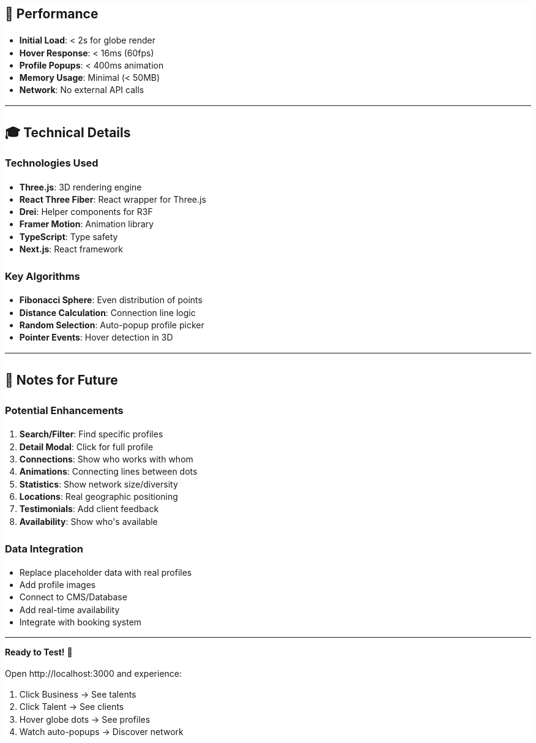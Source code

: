 
## 🚀 Performance

- **Initial Load**: < 2s for globe render
- **Hover Response**: < 16ms (60fps)
- **Profile Popups**: < 400ms animation
- **Memory Usage**: Minimal (< 50MB)
- **Network**: No external API calls

---

## 🎓 Technical Details

### Technologies Used
- **Three.js**: 3D rendering engine
- **React Three Fiber**: React wrapper for Three.js
- **Drei**: Helper components for R3F
- **Framer Motion**: Animation library
- **TypeScript**: Type safety
- **Next.js**: React framework

### Key Algorithms
- **Fibonacci Sphere**: Even distribution of points
- **Distance Calculation**: Connection line logic
- **Random Selection**: Auto-popup profile picker
- **Pointer Events**: Hover detection in 3D

---

## 📝 Notes for Future

### Potential Enhancements
1. **Search/Filter**: Find specific profiles
2. **Detail Modal**: Click for full profile
3. **Connections**: Show who works with whom
4. **Animations**: Connecting lines between dots
5. **Statistics**: Show network size/diversity
6. **Locations**: Real geographic positioning
7. **Testimonials**: Add client feedback
8. **Availability**: Show who's available

### Data Integration
- Replace placeholder data with real profiles
- Add profile images
- Connect to CMS/Database
- Add real-time availability
- Integrate with booking system

---

**Ready to Test!** 🎉

Open http://localhost:3000 and experience:
1. Click Business → See talents
2. Click Talent → See clients  
3. Hover globe dots → See profiles
4. Watch auto-popups → Discover network

